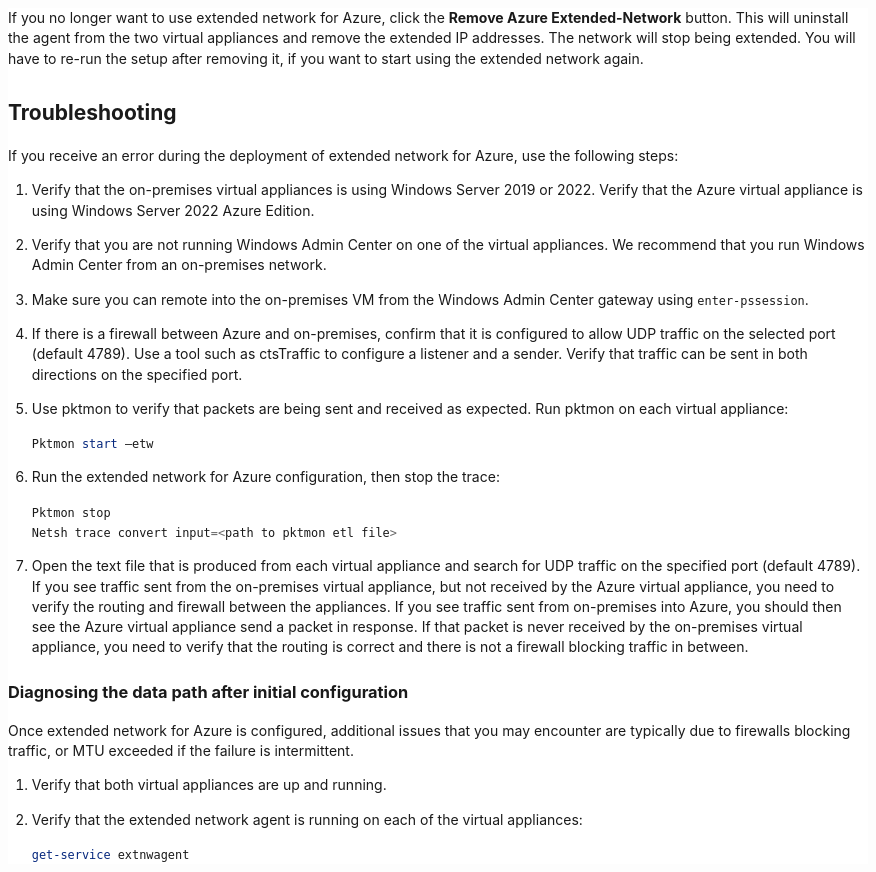 If you no longer want to use extended network for Azure, click the **Remove Azure Extended-Network** button. This will uninstall the agent from the two virtual appliances and remove the extended IP addresses. The network will stop being extended. You will have to re-run the setup after removing it, if you want to start using the extended network again.

## Troubleshooting

If you receive an error during the deployment of extended network for Azure, use the following steps:

1. Verify that the on-premises virtual appliances is using Windows Server 2019 or 2022.  Verify that the Azure virtual appliance is using Windows Server 2022 Azure Edition.

2. Verify that you are not running Windows Admin Center on one of the virtual appliances. We recommend that you run Windows Admin Center from an on-premises network.

3. Make sure you can remote into the on-premises VM from the Windows Admin Center gateway using `enter-pssession`.

4. If there is a firewall between Azure and on-premises, confirm that it is configured to allow UDP traffic on the selected port (default 4789). Use a tool such as ctsTraffic to configure a listener and a sender. Verify that traffic can be sent in both directions on the specified port.

5. Use pktmon to verify that packets are being sent and received as expected. Run pktmon on each virtual appliance:

    ```powershell
    Pktmon start –etw
    ```

6. Run the extended network for Azure configuration, then stop the trace:

    ```powershell
    Pktmon stop
    Netsh trace convert input=<path to pktmon etl file>
    ```

7. Open the text file that is produced from each virtual appliance and search for UDP traffic on the specified port (default 4789). If you see traffic sent from the on-premises virtual appliance, but not received by the Azure virtual appliance, you need to verify the routing and firewall between the appliances. If you see traffic sent from on-premises into Azure, you should then see the Azure virtual appliance send a packet in response. If that packet is never received by the on-premises virtual appliance, you need to verify that the routing is correct and there is not a firewall blocking traffic in between.

### Diagnosing the data path after initial configuration

Once extended network for Azure is configured, additional issues that you may encounter are typically due to firewalls blocking traffic, or MTU exceeded if the failure is intermittent.

1. Verify that both virtual appliances are up and running.

2. Verify that the extended network agent is running on each of the virtual appliances:

    ```powershell
    get-service extnwagent
    ```
